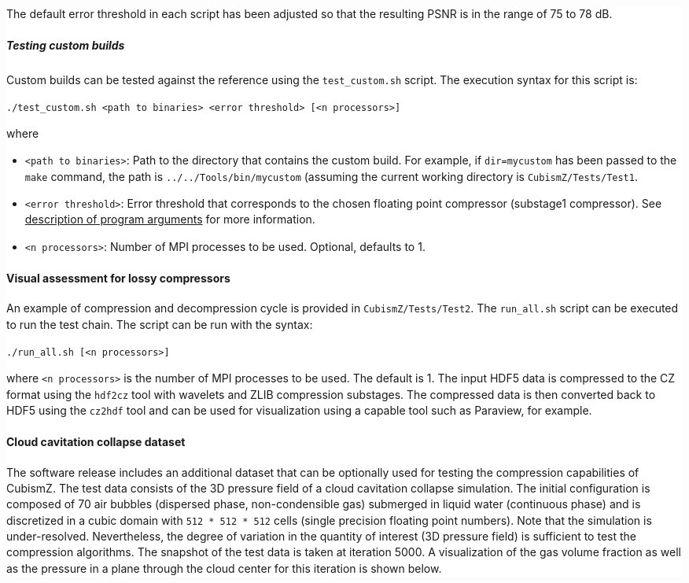 The default error threshold in each script has been adjusted so that the resulting PSNR is in the range of 75 to 78 dB. 
 
##### Testing custom builds

Custom builds can be tested against the reference using the `test_custom.sh`
script.  The execution syntax for this script is:
```
./test_custom.sh <path to binaries> <error threshold> [<n processors>]
```
where

* `<path to binaries>`: Path to the directory that contains the custom build.
  For example, if `dir=mycustom` has been passed to the `make` command, the
  path is `../../Tools/bin/mycustom` (assuming the current working directory is
  `CubismZ/Tests/Test1`.

* `<error threshold>`: Error threshold that corresponds to the chosen floating
  point compressor (substage1 compressor).  See [description of
   program arguments](#description-of-program-arguments) for more information.

* `<n processors>`: Number of MPI processes to be used.  Optional, defaults to 1.

#### Visual assessment for lossy compressors

An example of compression and decompression cycle is provided in `CubismZ/Tests/Test2`.
The `run_all.sh` script can be executed to run the test chain.
The script can be run with the syntax:
```
./run_all.sh [<n processors>]
```
where `<n processors>` is the number of MPI processes to be used.  The default
is 1.  The input HDF5 data is compressed to the CZ format using the `hdf2cz`
tool with wavelets and ZLIB compression substages.  The compressed data is then
converted back to HDF5 using the `cz2hdf` tool and can be used for
visualization using a capable tool such as Paraview, for example.

#### Cloud cavitation collapse dataset

The software release includes an additional dataset that can be optionally used 
for testing the compression capabilities of CubismZ.  The test data consists of
the 3D pressure field of a cloud cavitation collapse simulation.  The initial
configuration is composed of 70 air bubbles (dispersed phase, non-condensible
gas) submerged in liquid water (continuous phase) and is discretized in a cubic
domain with `512 * 512 * 512` cells (single precision floating point numbers).
Note that the simulation is under-resolved.  Nevertheless, the degree of variation
in the quantity of interest (3D pressure field) is sufficient to test the compression algorithms. The snapshot of the test data is taken at iteration 5000.
A visualization of the gas volume fraction as well as the pressure in a plane through
the cloud center for this iteration is shown below.
